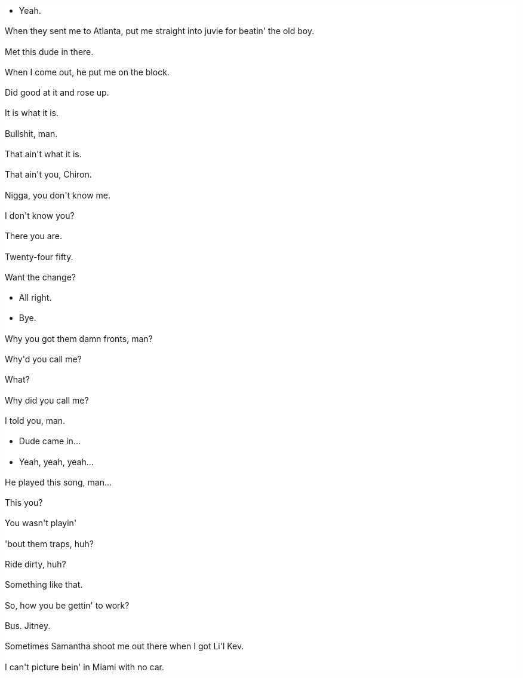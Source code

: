 - Yeah.

When they sent me to Atlanta, put me straight into juvie for beatin' the old boy.

Met this dude in there.

When I come out, he put me on the block.

Did good at it and rose up.

It is what it is.

Bullshit, man.

That ain't what it is.

That ain't you, Chiron.

Nigga, you don't know me.

I don't know you?

There you are.

Twenty-four fifty.

Want the change?

- All right.

- Bye.

Why you got them damn fronts, man?

Why'd you call me?

What?

Why did you call me?

I told you, man.

- Dude came in...

- Yeah, yeah, yeah...

He played this song, man...

This you?

You wasn't playin'

'bout them traps, huh?

Ride dirty, huh?

Something like that.

So, how you be gettin' to work?

Bus. Jitney.

Sometimes Samantha shoot me out there when I got Li'l Kev.

I can't picture bein' in Miami with no car.
